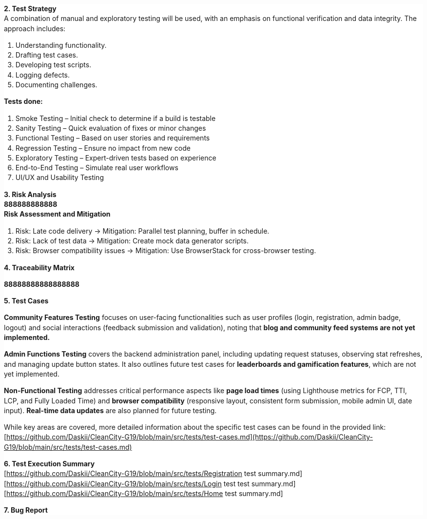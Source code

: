 **2\. Test Strategy**  
A combination of manual and exploratory testing will be used, with an emphasis on functional verification and data integrity. The approach includes:

1. Understanding functionality.  
2. Drafting test cases.  
3. Developing test scripts.  
4. Logging defects.  
5. Documenting challenges.

**Tests  done:**

1. Smoke Testing – Initial check to determine if a build is testable  
2. Sanity Testing – Quick evaluation of fixes or minor changes  
3. Functional Testing – Based on user stories and requirements  
4. Regression Testing – Ensure no impact from new code  
5. Exploratory Testing – Expert-driven tests based on experience  
6. End-to-End Testing – Simulate real user workflows  
7. UI/UX and Usability Testing

**3\. Risk Analysis**  
**888888888888**  
**Risk Assessment and Mitigation**

1. Risk: Late code delivery → Mitigation: Parallel test planning, buffer in schedule.  
2. Risk: Lack of test data → Mitigation: Create mock data generator scripts.  
3. Risk: Browser compatibility issues → Mitigation: Use BrowserStack for cross-browser testing.

**4\. Traceability Matrix**

**88888888888888888**

**5\. Test Cases**

**Community Features Testing** focuses on user-facing functionalities such as user profiles (login, registration, admin badge, logout) and social interactions (feedback submission and validation), noting that **blog and community feed systems are not yet implemented.**

**Admin Functions Testing** covers the backend administration panel, including updating request statuses, observing stat refreshes, and managing update button states. It also outlines future test cases for **leaderboards and gamification features**, which are not yet implemented.

**Non-Functional Testing** addresses critical performance aspects like **page load times** (using Lighthouse metrics for FCP, TTI, LCP, and Fully Loaded Time) and **browser compatibility** (responsive layout, consistent form submission, mobile admin UI, date input). **Real-time data updates** are also planned for future testing.

While key areas are covered, more detailed information about the specific test cases can be found in the provided link: [https://github.com/Daskii/CleanCity-G19/blob/main/src/tests/test-cases.md](https://github.com/Daskii/CleanCity-G19/blob/main/src/tests/test-cases.md)

**6\. Test Execution Summary**  
[https://github.com/Daskii/CleanCity-G19/blob/main/src/tests/Registration test summary.md]  
[https://github.com/Daskii/CleanCity-G19/blob/main/src/tests/Login test test summary.md]  
[https://github.com/Daskii/CleanCity-G19/blob/main/src/tests/Home test summary.md]  


**7\. Bug Report**
